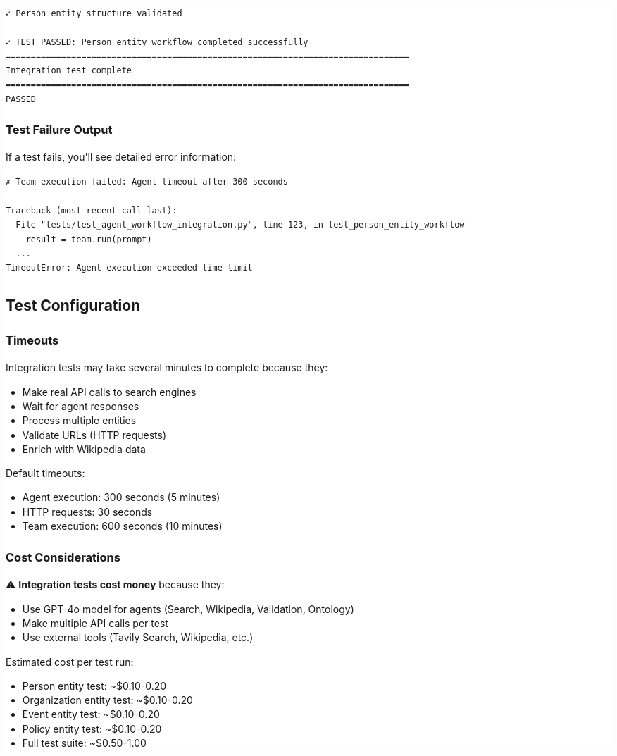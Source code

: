 ```
✓ Person entity structure validated

✓ TEST PASSED: Person entity workflow completed successfully
================================================================================
Integration test complete
================================================================================
PASSED
```

### Test Failure Output

If a test fails, you'll see detailed error information:

```
✗ Team execution failed: Agent timeout after 300 seconds

Traceback (most recent call last):
  File "tests/test_agent_workflow_integration.py", line 123, in test_person_entity_workflow
    result = team.run(prompt)
  ...
TimeoutError: Agent execution exceeded time limit
```

## Test Configuration

### Timeouts

Integration tests may take several minutes to complete because they:
- Make real API calls to search engines
- Wait for agent responses
- Process multiple entities
- Validate URLs (HTTP requests)
- Enrich with Wikipedia data

Default timeouts:
- Agent execution: 300 seconds (5 minutes)
- HTTP requests: 30 seconds
- Team execution: 600 seconds (10 minutes)

### Cost Considerations

⚠️ **Integration tests cost money** because they:
- Use GPT-4o model for agents (Search, Wikipedia, Validation, Ontology)
- Make multiple API calls per test
- Use external tools (Tavily Search, Wikipedia, etc.)

Estimated cost per test run:
- Person entity test: ~$0.10-0.20
- Organization entity test: ~$0.10-0.20
- Event entity test: ~$0.10-0.20
- Policy entity test: ~$0.10-0.20
- Full test suite: ~$0.50-1.00

